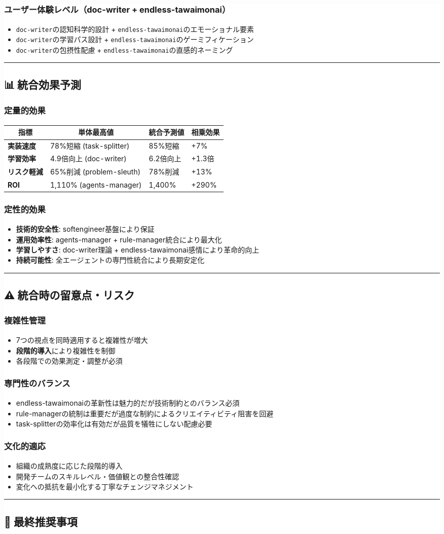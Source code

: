 ### **ユーザー体験レベル（doc-writer + endless-tawaimonai）**
- `doc-writer`の認知科学的設計 + `endless-tawaimonai`のエモーショナル要素
- `doc-writer`の学習パス設計 + `endless-tawaimonai`のゲーミフィケーション
- `doc-writer`の包摂性配慮 + `endless-tawaimonai`の直感的ネーミング

---

## 📊 **統合効果予測**

### **定量的効果**
| 指標 | 単体最高値 | 統合予測値 | 相乗効果 |
|------|------------|------------|----------|
| **実装速度** | 78%短縮 (task-splitter) | 85%短縮 | +7% |
| **学習効率** | 4.9倍向上 (doc-writer) | 6.2倍向上 | +1.3倍 |
| **リスク軽減** | 65%削減 (problem-sleuth) | 78%削減 | +13% |
| **ROI** | 1,110% (agents-manager) | 1,400% | +290% |

### **定性的効果**
- **技術的安全性**: softengineer基盤により保証
- **運用効率性**: agents-manager + rule-manager統合により最大化
- **学習しやすさ**: doc-writer理論 + endless-tawaimonai感情により革命的向上
- **持続可能性**: 全エージェントの専門性統合により長期安定化

---

## ⚠️ **統合時の留意点・リスク**

### **複雑性管理**
- 7つの視点を同時適用すると複雑性が増大
- **段階的導入**により複雑性を制御
- 各段階での効果測定・調整が必須

### **専門性のバランス**
- endless-tawaimonaiの革新性は魅力的だが技術制約とのバランス必須
- rule-managerの統制は重要だが過度な制約によるクリエイティビティ阻害を回避
- task-splitterの効率化は有効だが品質を犠牲にしない配慮必要

### **文化的適応**
- 組織の成熟度に応じた段階的導入
- 開発チームのスキルレベル・価値観との整合性確認
- 変化への抵抗を最小化する丁寧なチェンジマネジメント

---

## 🎯 **最終推奨事項**
